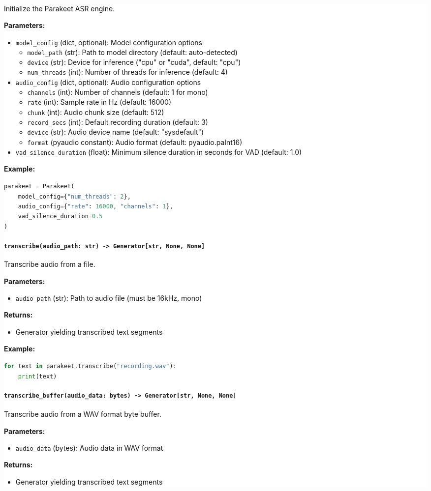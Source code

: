 Initialize the Parakeet ASR engine.

**Parameters:**

- `model_config` (dict, optional): Model configuration options
  - `model_path` (str): Path to model directory (default: auto-detected)
  - `device` (str): Device for inference ("cpu" or "cuda", default: "cpu")
  - `num_threads` (int): Number of threads for inference (default: 4)
- `audio_config` (dict, optional): Audio configuration options
  - `channels` (int): Number of channels (default: 1 for mono)
  - `rate` (int): Sample rate in Hz (default: 16000)
  - `chunk` (int): Audio chunk size (default: 512)
  - `record_secs` (int): Default recording duration (default: 3)
  - `device` (str): Audio device name (default: "sysdefault")
  - `format` (pyaudio constant): Audio format (default: pyaudio.paInt16)
- `vad_silence_duration` (float): Minimum silence duration in seconds for VAD (default: 1.0)

**Example:**

```python
parakeet = Parakeet(
    model_config={"num_threads": 2},
    audio_config={"rate": 16000, "channels": 1},
    vad_silence_duration=0.5
)
```

#### `transcribe(audio_path: str) -> Generator[str, None, None]`

Transcribe audio from a file.

**Parameters:**

- `audio_path` (str): Path to audio file (must be 16kHz, mono)

**Returns:**

- Generator yielding transcribed text segments

**Example:**

```python
for text in parakeet.transcribe("recording.wav"):
    print(text)
```

#### `transcribe_buffer(audio_data: bytes) -> Generator[str, None, None]`

Transcribe audio from a WAV format byte buffer.

**Parameters:**

- `audio_data` (bytes): Audio data in WAV format

**Returns:**

- Generator yielding transcribed text segments
